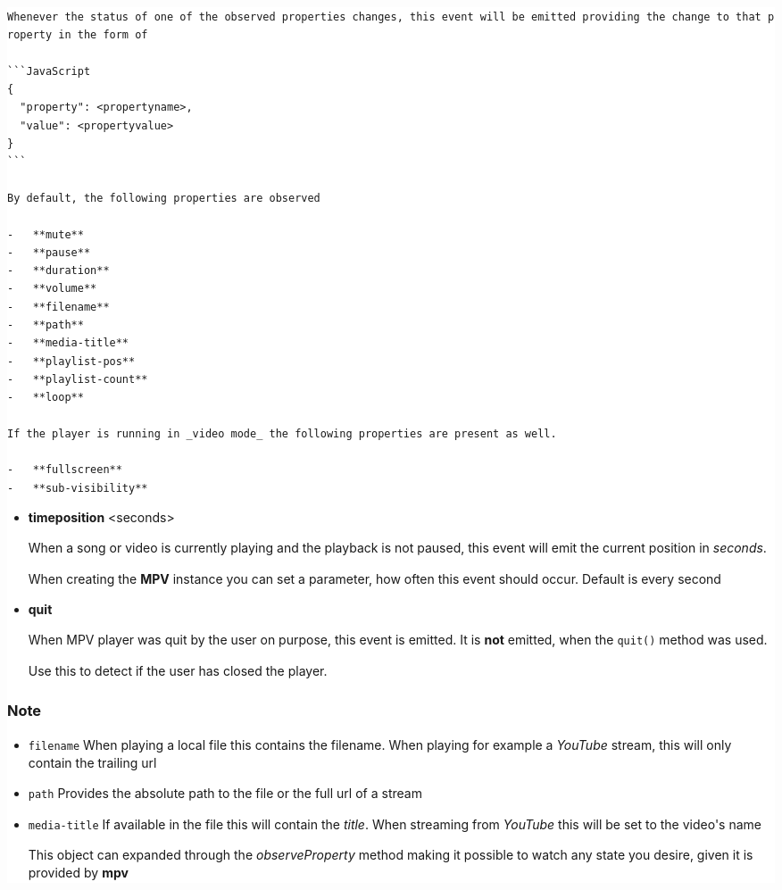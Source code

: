     Whenever the status of one of the observed properties changes, this event will be emitted providing the change to that property in the form of

    ```JavaScript
    {
      "property": <propertyname>,
      "value": <propertyvalue>
    }
    ```

    By default, the following properties are observed

    -   **mute**
    -   **pause**
    -   **duration**
    -   **volume**
    -   **filename**
    -   **path**
    -   **media-title**
    -   **playlist-pos**
    -   **playlist-count**
    -   **loop**

    If the player is running in _video mode_ the following properties are present as well.

    -   **fullscreen**
    -   **sub-visibility**

-   **timeposition** \<seconds\>

    When a song or video is currently playing and the playback is not paused, this event will emit the current position in _seconds_.

    When creating the **MPV** instance you can set a parameter, how often this event should occur. Default is every second

-   **quit**

    When MPV player was quit by the user on purpose, this event is emitted. It is **not** emitted, when the `quit()` method was used.

    Use this to detect if the user has closed the player.

### Note

-   `filename`
    When playing a local file this contains the filename. When playing for example a _YouTube_ stream, this will only contain the trailing url

-   `path`
    Provides the absolute path to the file or the full url of a stream

-   `media-title` If available in the file this will contain the _title_. When streaming from _YouTube_ this will be set to the video's name

    This object can expanded through the _observeProperty_ method making it possible to watch any state you desire, given it is provided by **mpv**
